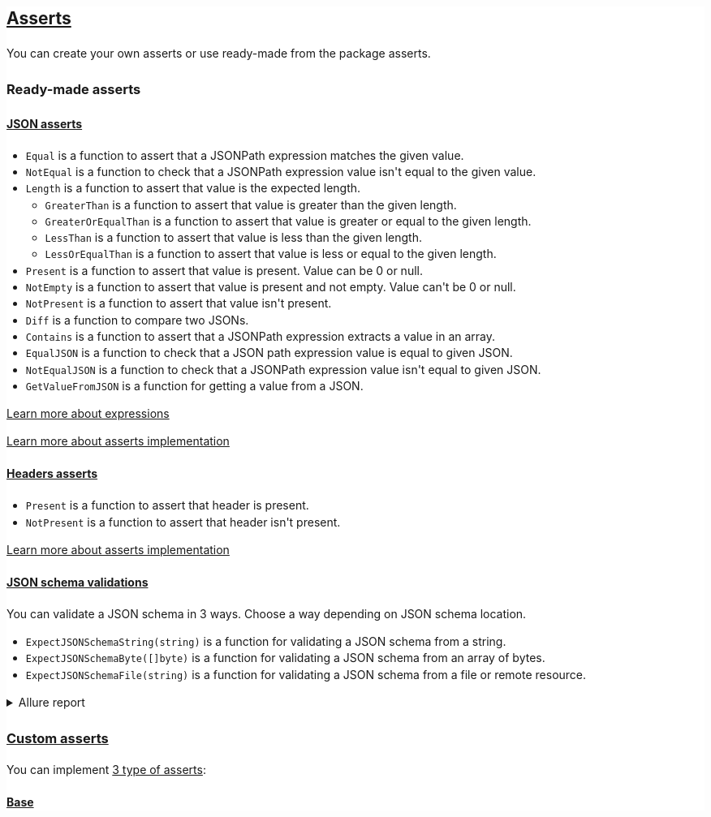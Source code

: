 <h2><a href="asserts">Asserts</a></h2>

You can create your own asserts or use ready-made from the package asserts.

### Ready-made asserts

#### <h4><a href="asserts_json">JSON asserts</a></h4>


- `Equal` is a function to assert that a JSONPath expression matches the given value.
- `NotEqual` is a function to check that a JSONPath expression value isn't equal to the given value.
- `Length` is a function to assert that value is the expected length.
    - `GreaterThan` is a function to assert that value is greater than the given length.
    - `GreaterOrEqualThan` is a function to assert that value is greater or equal to the given length.
    - `LessThan` is a function to assert that value is less than the given length.
    - `LessOrEqualThan` is a function to assert that value is less or equal to the given length.
- `Present` is a function to assert that value is present. Value can be 0 or null.
- `NotEmpty` is a function to assert that value is present and not empty. Value can't be 0 or null.
- `NotPresent` is a function to assert that value isn't present.
- `Diff` is a function to compare two JSONs.
- `Contains` is a function to assert that a JSONPath expression extracts a value in an array.
- `EqualJSON` is a function to check that a JSON path expression value is equal to given JSON.
- `NotEqualJSON` is a function to check that a JSONPath expression value isn't equal to given JSON.
- `GetValueFromJSON` is a function for getting a value from a JSON.

[Learn more about expressions](https://goessner.net/articles/JsonPath/)

[Learn more about asserts implementation](https://github.com/ozontech/cute/blob/master/asserts/json/json.go)

#### <h4><a href="asserts_headers">Headers asserts</a></h4>

- `Present` is a function to assert that header is present.
- `NotPresent` is a function to assert that header isn't present.

[Learn more about asserts implementation](asserts/headers/headers.go)

#### <h4><a href="assert_json_schema">JSON schema validations</a></h4>

You can validate a JSON schema in 3 ways. Choose a way depending on JSON schema location.

- `ExpectJSONSchemaString(string)` is a function for validating a JSON schema from a string.
- `ExpectJSONSchemaByte([]byte)` is a function for validating a JSON schema from an array of bytes.
- `ExpectJSONSchemaFile(string)` is a function for validating a JSON schema from a file or remote resource.

<details><summary>Allure report</summary></details>

### <h3><a href="asserts_custom">Custom asserts</a></h3>

You can implement [3 type of asserts](assert.go):

#### <h4><a href="asserts_custom_base">Base</a></h4>
